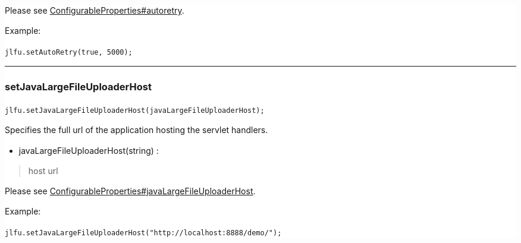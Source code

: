 Please see [ConfigurableProperties#autoretry](ConfigurableProperties#autoretry.md).

Example:
```
jlfu.setAutoRetry(true, 5000);
```

---

### setJavaLargeFileUploaderHost ###
```
jlfu.setJavaLargeFileUploaderHost(javaLargeFileUploaderHost);
```
Specifies the full url of the application hosting the servlet handlers.
  * javaLargeFileUploaderHost(string) :
> host url

Please see [ConfigurableProperties#javaLargeFileUploaderHost](ConfigurableProperties#javaLargeFileUploaderHost.md).

Example:
```
jlfu.setJavaLargeFileUploaderHost("http://localhost:8888/demo/");
```